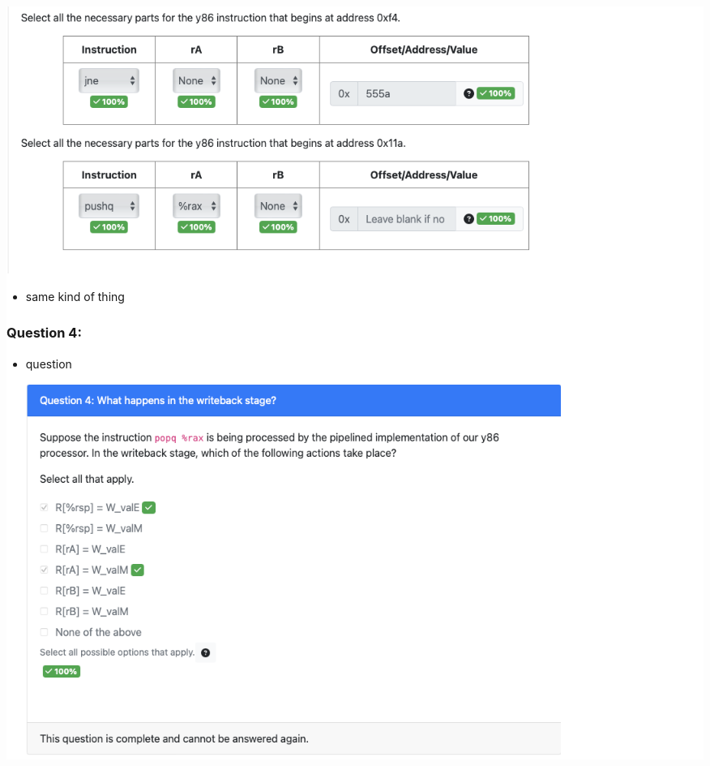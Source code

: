   <img src="pictures/image-20231006203803947.png" alt="image-20231006203803947" style="zoom:80%;" />	

  - same kind of thing

### Question 4: 

- question

  <img src="pictures/image-20231006203848374.png" alt="image-20231006203848374" style="zoom:80%;" />	
